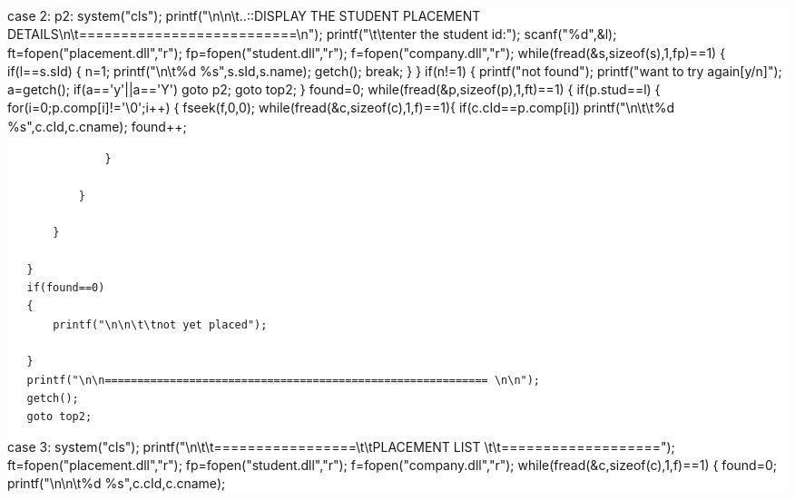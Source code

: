    case 2:
       p2:
       system("cls");
        printf("\n\n\t..::DISPLAY THE STUDENT PLACEMENT DETAILS\n\t==========================\n");
       printf("\t\tenter the student id:");
       scanf("%d",&l);
      ft=fopen("placement.dll","r");
       fp=fopen("student.dll","r");
       f=fopen("company.dll","r");
       while(fread(&s,sizeof(s),1,fp)==1)
       {
           if(l==s.sId)
           {
               n=1;
               printf("\n\t%d  %s",s.sId,s.name);
               getch();
               break;
           }
       }
       if(n!=1)
       {
       printf("not found");
       printf("want to try again[y/n]");
       a=getch();
       if(a=='y'||a=='Y')
        goto p2;
        goto top2;
       }
       found=0;
       while(fread(&p,sizeof(p),1,ft)==1)
       {
           if(p.stud==l)
           {
               for(i=0;p.comp[i]!='\0';i++)
               {
                   fseek(f,0,0);
                   while(fread(&c,sizeof(c),1,f)==1){
                        if(c.cId==p.comp[i])
                           printf("\n\t\t%d %s",c.cId,c.cname);
                           found++;

                   }

               }

           }

       }
       if(found==0)
       {
           printf("\n\n\t\tnot yet placed");

       }
       printf("\n\n=========================================================== \n\n");
       getch();
       goto top2;
   case 3:
        system("cls");
        printf("\n\t\t=================\t\tPLACEMENT LIST \t\t===================");
        ft=fopen("placement.dll","r");
       fp=fopen("student.dll","r");
       f=fopen("company.dll","r");
       while(fread(&c,sizeof(c),1,f)==1)
       {
           found=0;
           printf("\n\n\t%d  %s",c.cId,c.cname);